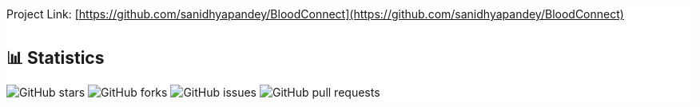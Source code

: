 Project Link: [https://github.com/sanidhyapandey/BloodConnect](https://github.com/sanidhyapandey/BloodConnect)

## 📊 Statistics

![GitHub stars](https://img.shields.io/github/stars/sanidhyapandey/BloodConnect?style=social)
![GitHub forks](https://img.shields.io/github/forks/sanidhyapandey/BloodConnect?style=social)
![GitHub issues](https://img.shields.io/github/issues/sanidhyapandey/BloodConnect)
![GitHub pull requests](https://img.shields.io/github/issues-pr/sanidhyapandey/BloodConnect) 